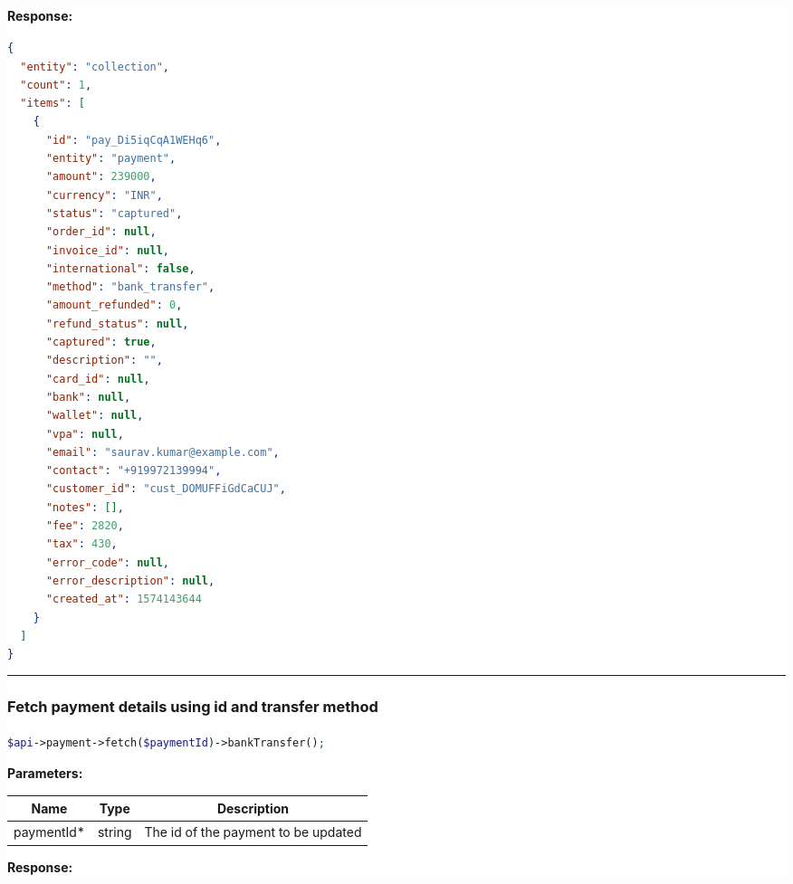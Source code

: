 **Response:**

```json
{
  "entity": "collection",
  "count": 1,
  "items": [
    {
      "id": "pay_Di5iqCqA1WEHq6",
      "entity": "payment",
      "amount": 239000,
      "currency": "INR",
      "status": "captured",
      "order_id": null,
      "invoice_id": null,
      "international": false,
      "method": "bank_transfer",
      "amount_refunded": 0,
      "refund_status": null,
      "captured": true,
      "description": "",
      "card_id": null,
      "bank": null,
      "wallet": null,
      "vpa": null,
      "email": "saurav.kumar@example.com",
      "contact": "+919972139994",
      "customer_id": "cust_DOMUFFiGdCaCUJ",
      "notes": [],
      "fee": 2820,
      "tax": 430,
      "error_code": null,
      "error_description": null,
      "created_at": 1574143644
    }
  ]
}
```

-------------------------------------------------------------------------------------------------------

### Fetch payment details using id and transfer method

```php
$api->payment->fetch($paymentId)->bankTransfer();
```

**Parameters:**

| Name       | Type   | Description                         |
|------------|--------|-------------------------------------|
| paymentId* | string | The id of the payment to be updated |

**Response:**
